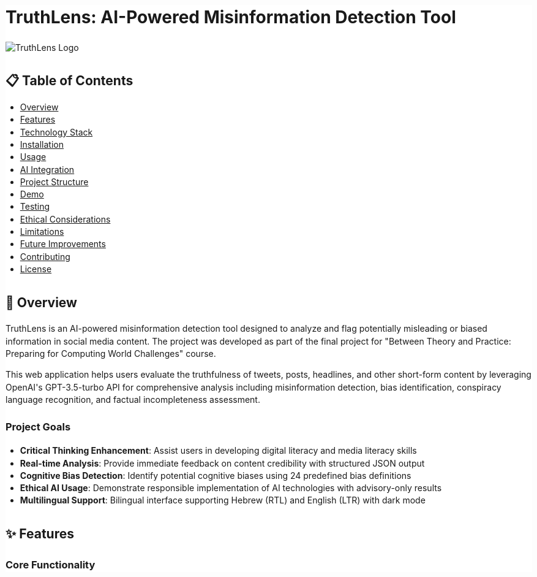 # TruthLens: AI-Powered Misinformation Detection Tool

![TruthLens Logo](./frontend/public/images/favicon.ico)

## 📋 Table of Contents

- [Overview](#overview)
- [Features](#features)
- [Technology Stack](#technology-stack)
- [Installation](#installation)
- [Usage](#usage)
- [AI Integration](#ai-integration)
- [Project Structure](#project-structure)
- [Demo](#demo)
- [Testing](#testing)
- [Ethical Considerations](#ethical-considerations)
- [Limitations](#limitations)
- [Future Improvements](#future-improvements)
- [Contributing](#contributing)
- [License](#license)

## 🎯 Overview

TruthLens is an AI-powered misinformation detection tool designed to analyze and flag potentially misleading or biased information in social media content. The project was developed as part of the final project for "Between Theory and Practice: Preparing for Computing World Challenges" course.

This web application helps users evaluate the truthfulness of tweets, posts, headlines, and other short-form content by leveraging OpenAI's GPT-3.5-turbo API for comprehensive analysis including misinformation detection, bias identification, conspiracy language recognition, and factual incompleteness assessment.

### Project Goals

- **Critical Thinking Enhancement**: Assist users in developing digital literacy and media literacy skills
- **Real-time Analysis**: Provide immediate feedback on content credibility with structured JSON output
- **Cognitive Bias Detection**: Identify potential cognitive biases using 24 predefined bias definitions
- **Ethical AI Usage**: Demonstrate responsible implementation of AI technologies with advisory-only results
- **Multilingual Support**: Bilingual interface supporting Hebrew (RTL) and English (LTR) with dark mode

## ✨ Features

### Core Functionality

